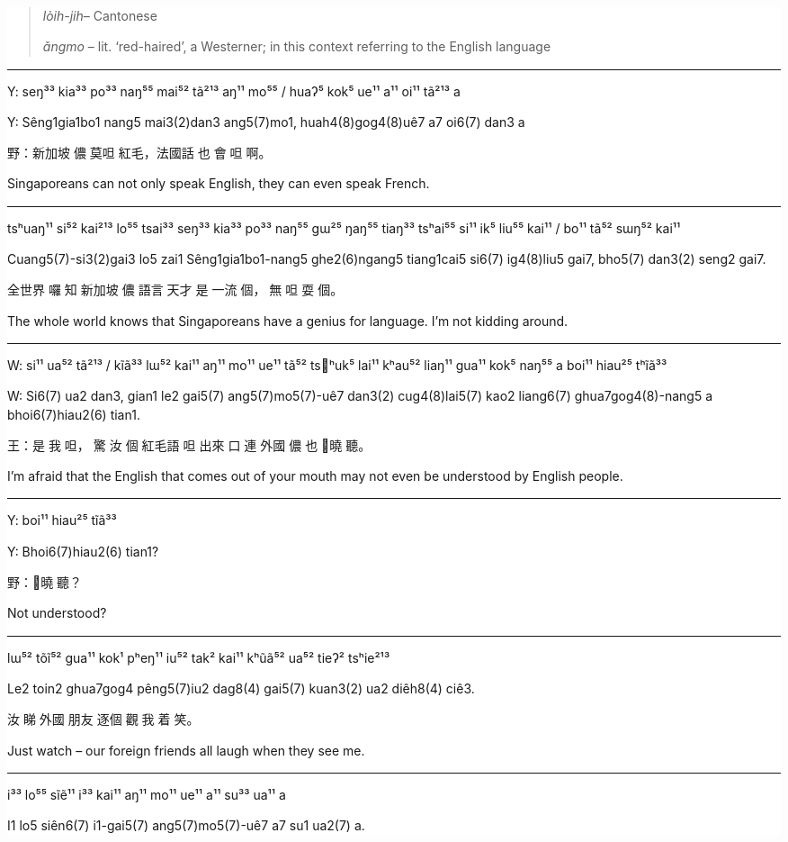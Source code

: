 > *lòih-jih*– Cantonese
>
> *ǎngmo* – lit. ‘red-haired’, a Westerner; in this context referring to the English language

<hr />

Y: seŋ³³ kia³³ po³³ naŋ⁵⁵ mai⁵² tã²¹³ aŋ¹¹ mo⁵⁵ / huaʔ⁵ kok⁵ ue¹¹ a¹¹ oi¹¹ tã²¹³ a

Y: Sêng1gia1bo1 nang5 mai3(2)dan3 ang5(7)mo1, huah4(8)gog4(8)uê7 a7 oi6(7) dan3 a

野：新加坡 儂 莫呾 紅毛，法國話 也 會 呾 啊。

Singaporeans can not only speak English, they can even speak French.

<hr />

tsʰuaŋ¹¹ si⁵² kai²¹³ lo⁵⁵ tsai³³ seŋ³³ kia³³ po³³ naŋ⁵⁵ gɯ²⁵ ŋaŋ⁵⁵ tiaŋ³³ tsʰai⁵⁵ si¹¹ ik⁵ liu⁵⁵ kai¹¹ / bo¹¹ tã⁵² sɯŋ⁵² kai¹¹

Cuang5(7)-si3(2)gai3 lo5 zai1 Sêng1gia1bo1-nang5 ghe2(6)ngang5 tiang1cai5 si6(7) ig4(8)liu5 gai7, bho5(7) dan3(2) seng2 gai7.

全世界 囉 知 新加坡 儂 語言 天才 是 一流 個， 無 呾 耍 個。

The whole world knows that Singaporeans have a genius for language. I’m not kidding around.

<hr />

W: si¹¹ ua⁵² tã²¹³ / kĩã³³ lɯ⁵² kai¹¹ aŋ¹¹ mo¹¹ ue¹¹ tã⁵² tsʰuk⁵ lai¹¹ kʰau⁵² liaŋ¹¹ gua¹¹ kok⁵ naŋ⁵⁵ a boi¹¹ hiau²⁵ tʰĩã³³

W: Si6(7) ua2 dan3, gian1 le2 gai5(7) ang5(7)mo5(7)-uê7 dan3(2) cug4(8)lai5(7) kao2 liang6(7) ghua7gog4(8)-nang5 a bhoi6(7)hiau2(6) tian1.

王：是 我 呾， 驚 汝 個 紅毛語 呾 出來 口 連 外國 儂 也 𠁞曉 聽。

I’m afraid that the English that comes out of your mouth may not even be understood by English people.

<hr />

Y: boi¹¹ hiau²⁵ tĩã³³

Y: Bhoi6(7)hiau2(6) tian1?

野：𠁞曉 聽？

Not understood?

<hr />

lɯ⁵² tõĩ⁵² gua¹¹ kok¹ pʰeŋ¹¹ iu⁵² tak² kai¹¹ kʰũã⁵² ua⁵² tieʔ² tsʰie²¹³

Le2 toin2 ghua7gog4 pêng5(7)iu2 dag8(4) gai5(7) kuan3(2) ua2 diêh8(4) ciê3.

汝 睇 外國 朋友 逐個 觀 我 着 笑。

Just watch – our foreign friends all laugh when they see me.

<hr />

i³³ lo⁵⁵ sĩẽ¹¹ i³³ kai¹¹ aŋ¹¹ mo¹¹ ue¹¹ a¹¹ su³³ ua¹¹ a

I1 lo5 siên6(7) i1-gai5(7) ang5(7)mo5(7)-uê7 a7 su1 ua2(7) a.
